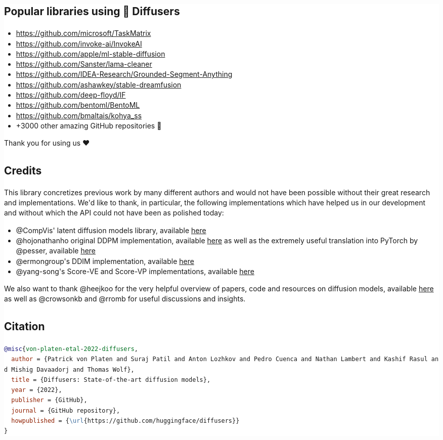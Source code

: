 ## Popular libraries using 🧨 Diffusers

- https://github.com/microsoft/TaskMatrix
- https://github.com/invoke-ai/InvokeAI
- https://github.com/apple/ml-stable-diffusion
- https://github.com/Sanster/lama-cleaner
- https://github.com/IDEA-Research/Grounded-Segment-Anything
- https://github.com/ashawkey/stable-dreamfusion
- https://github.com/deep-floyd/IF
- https://github.com/bentoml/BentoML
- https://github.com/bmaltais/kohya_ss
- +3000 other amazing GitHub repositories 💪

Thank you for using us ❤️

## Credits

This library concretizes previous work by many different authors and would not have been possible without their great research and implementations. We'd like to thank, in particular, the following implementations which have helped us in our development and without which the API could not have been as polished today:

- @CompVis' latent diffusion models library, available [here](https://github.com/CompVis/latent-diffusion)
- @hojonathanho original DDPM implementation, available [here](https://github.com/hojonathanho/diffusion) as well as the extremely useful translation into PyTorch by @pesser, available [here](https://github.com/pesser/pytorch_diffusion)
- @ermongroup's DDIM implementation, available [here](https://github.com/ermongroup/ddim)
- @yang-song's Score-VE and Score-VP implementations, available [here](https://github.com/yang-song/score_sde_pytorch)

We also want to thank @heejkoo for the very helpful overview of papers, code and resources on diffusion models, available [here](https://github.com/heejkoo/Awesome-Diffusion-Models) as well as @crowsonkb and @rromb for useful discussions and insights.

## Citation

```bibtex
@misc{von-platen-etal-2022-diffusers,
  author = {Patrick von Platen and Suraj Patil and Anton Lozhkov and Pedro Cuenca and Nathan Lambert and Kashif Rasul and Mishig Davaadorj and Thomas Wolf},
  title = {Diffusers: State-of-the-art diffusion models},
  year = {2022},
  publisher = {GitHub},
  journal = {GitHub repository},
  howpublished = {\url{https://github.com/huggingface/diffusers}}
}
```
